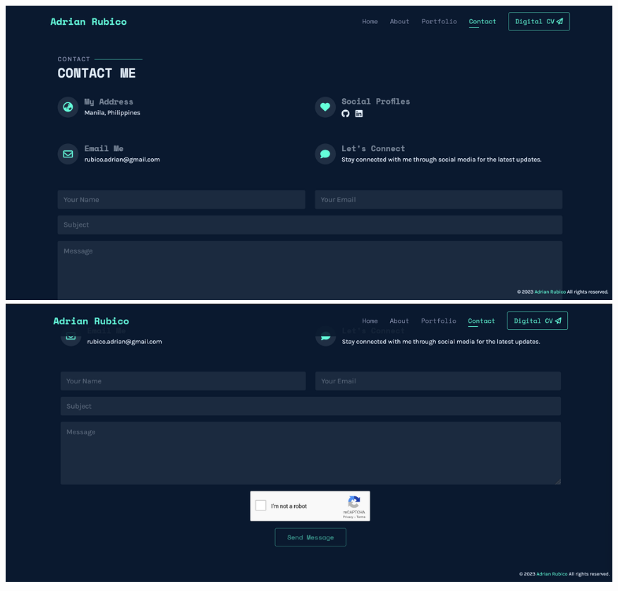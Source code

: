 ![ContactUs_1](</Website Screenshots/ContactUs_1.png>)
![ContactUs_2](</Website Screenshots/ContactUs_2.png>)